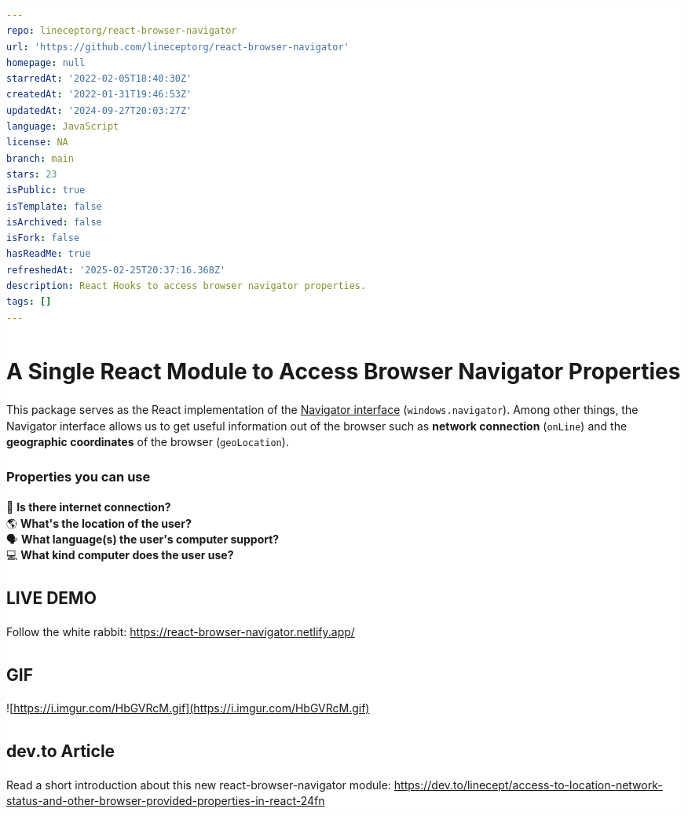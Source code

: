 ```yaml
---
repo: lineceptorg/react-browser-navigator
url: 'https://github.com/lineceptorg/react-browser-navigator'
homepage: null
starredAt: '2022-02-05T18:40:30Z'
createdAt: '2022-01-31T19:46:53Z'
updatedAt: '2024-09-27T20:03:27Z'
language: JavaScript
license: NA
branch: main
stars: 23
isPublic: true
isTemplate: false
isArchived: false
isFork: false
hasReadMe: true
refreshedAt: '2025-02-25T20:37:16.368Z'
description: React Hooks to access browser navigator properties.
tags: []
---
```


# A Single React Module to Access Browser Navigator Properties

This package serves as the React implementation of the [Navigator interface](https://developer.mozilla.org/en-US/docs/Web/API/Navigator) (`windows.navigator`). Among other things, the Navigator interface allows us to get useful information out of the browser such as **network connection** (`onLine`) and the **geographic coordinates** of the browser (`geoLocation`).

### Properties you can use

🔌 **Is there internet connection?**  
🌎 **What's the location of the user?**  
🗣️ **What language(s) the user's computer support?**  
💻 **What kind computer does the user use?**

## LIVE DEMO

Follow the white rabbit: <https://react-browser-navigator.netlify.app/>

## GIF

![https://i.imgur.com/HbGVRcM.gif](https://i.imgur.com/HbGVRcM.gif)

## dev.to Article

Read a short introduction about this new react-browser-navigator module:
<https://dev.to/linecept/access-to-location-network-status-and-other-browser-provided-properties-in-react-24fn>
